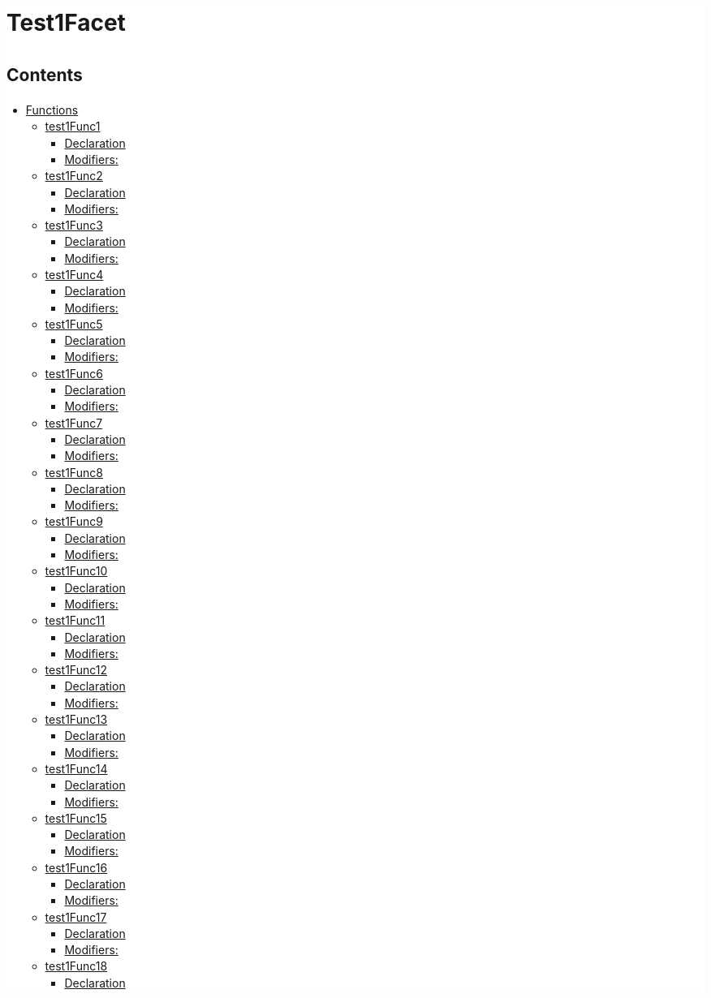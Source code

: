 
# Test1Facet





## Contents



- [Functions](#functions)
  - [test1Func1](#test1func1)
    - [Declaration](#declaration)
    - [Modifiers:](#modifiers)
  - [test1Func2](#test1func2)
    - [Declaration](#declaration-1)
    - [Modifiers:](#modifiers-1)
  - [test1Func3](#test1func3)
    - [Declaration](#declaration-2)
    - [Modifiers:](#modifiers-2)
  - [test1Func4](#test1func4)
    - [Declaration](#declaration-3)
    - [Modifiers:](#modifiers-3)
  - [test1Func5](#test1func5)
    - [Declaration](#declaration-4)
    - [Modifiers:](#modifiers-4)
  - [test1Func6](#test1func6)
    - [Declaration](#declaration-5)
    - [Modifiers:](#modifiers-5)
  - [test1Func7](#test1func7)
    - [Declaration](#declaration-6)
    - [Modifiers:](#modifiers-6)
  - [test1Func8](#test1func8)
    - [Declaration](#declaration-7)
    - [Modifiers:](#modifiers-7)
  - [test1Func9](#test1func9)
    - [Declaration](#declaration-8)
    - [Modifiers:](#modifiers-8)
  - [test1Func10](#test1func10)
    - [Declaration](#declaration-9)
    - [Modifiers:](#modifiers-9)
  - [test1Func11](#test1func11)
    - [Declaration](#declaration-10)
    - [Modifiers:](#modifiers-10)
  - [test1Func12](#test1func12)
    - [Declaration](#declaration-11)
    - [Modifiers:](#modifiers-11)
  - [test1Func13](#test1func13)
    - [Declaration](#declaration-12)
    - [Modifiers:](#modifiers-12)
  - [test1Func14](#test1func14)
    - [Declaration](#declaration-13)
    - [Modifiers:](#modifiers-13)
  - [test1Func15](#test1func15)
    - [Declaration](#declaration-14)
    - [Modifiers:](#modifiers-14)
  - [test1Func16](#test1func16)
    - [Declaration](#declaration-15)
    - [Modifiers:](#modifiers-15)
  - [test1Func17](#test1func17)
    - [Declaration](#declaration-16)
    - [Modifiers:](#modifiers-16)
  - [test1Func18](#test1func18)
    - [Declaration](#declaration-17)